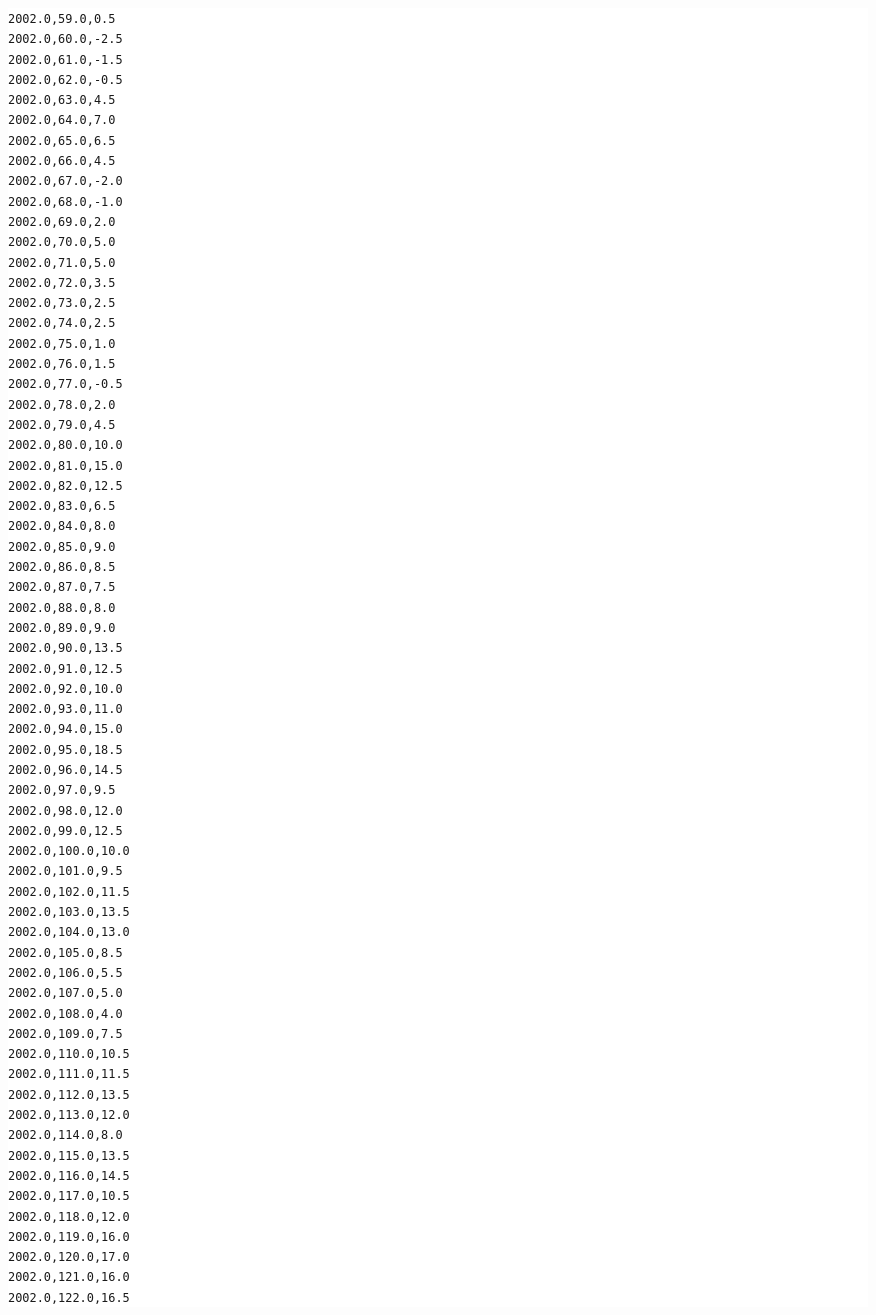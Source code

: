     2002.0,59.0,0.5
    2002.0,60.0,-2.5
    2002.0,61.0,-1.5
    2002.0,62.0,-0.5
    2002.0,63.0,4.5
    2002.0,64.0,7.0
    2002.0,65.0,6.5
    2002.0,66.0,4.5
    2002.0,67.0,-2.0
    2002.0,68.0,-1.0
    2002.0,69.0,2.0
    2002.0,70.0,5.0
    2002.0,71.0,5.0
    2002.0,72.0,3.5
    2002.0,73.0,2.5
    2002.0,74.0,2.5
    2002.0,75.0,1.0
    2002.0,76.0,1.5
    2002.0,77.0,-0.5
    2002.0,78.0,2.0
    2002.0,79.0,4.5
    2002.0,80.0,10.0
    2002.0,81.0,15.0
    2002.0,82.0,12.5
    2002.0,83.0,6.5
    2002.0,84.0,8.0
    2002.0,85.0,9.0
    2002.0,86.0,8.5
    2002.0,87.0,7.5
    2002.0,88.0,8.0
    2002.0,89.0,9.0
    2002.0,90.0,13.5
    2002.0,91.0,12.5
    2002.0,92.0,10.0
    2002.0,93.0,11.0
    2002.0,94.0,15.0
    2002.0,95.0,18.5
    2002.0,96.0,14.5
    2002.0,97.0,9.5
    2002.0,98.0,12.0
    2002.0,99.0,12.5
    2002.0,100.0,10.0
    2002.0,101.0,9.5
    2002.0,102.0,11.5
    2002.0,103.0,13.5
    2002.0,104.0,13.0
    2002.0,105.0,8.5
    2002.0,106.0,5.5
    2002.0,107.0,5.0
    2002.0,108.0,4.0
    2002.0,109.0,7.5
    2002.0,110.0,10.5
    2002.0,111.0,11.5
    2002.0,112.0,13.5
    2002.0,113.0,12.0
    2002.0,114.0,8.0
    2002.0,115.0,13.5
    2002.0,116.0,14.5
    2002.0,117.0,10.5
    2002.0,118.0,12.0
    2002.0,119.0,16.0
    2002.0,120.0,17.0
    2002.0,121.0,16.0
    2002.0,122.0,16.5